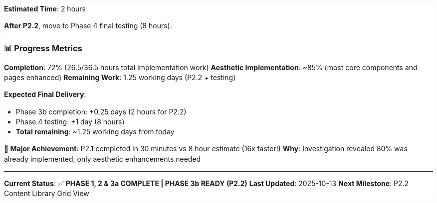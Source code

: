 **Estimated Time**: 2 hours

**After P2.2**, move to Phase 4 final testing (8 hours).

### 📊 Progress Metrics

**Completion**: 72% (26.5/36.5 hours total implementation work)
**Aesthetic Implementation**: ~85% (most core components and pages enhanced)
**Remaining Work**: 1.25 working days (P2.2 + testing)

**Expected Final Delivery**:
- Phase 3b completion: +0.25 days (2 hours for P2.2)
- Phase 4 testing: +1 day (8 hours)
- **Total remaining**: ~1.25 working days from today

**🚀 Major Achievement**: P2.1 completed in 30 minutes vs 8 hour estimate (16x faster!)
**Why**: Investigation revealed 80% was already implemented, only aesthetic enhancements needed

---

**Current Status**: ✅ **PHASE 1, 2 & 3a COMPLETE | PHASE 3b READY (P2.2)**
**Last Updated**: 2025-10-13
**Next Milestone**: P2.2 Content Library Grid View
